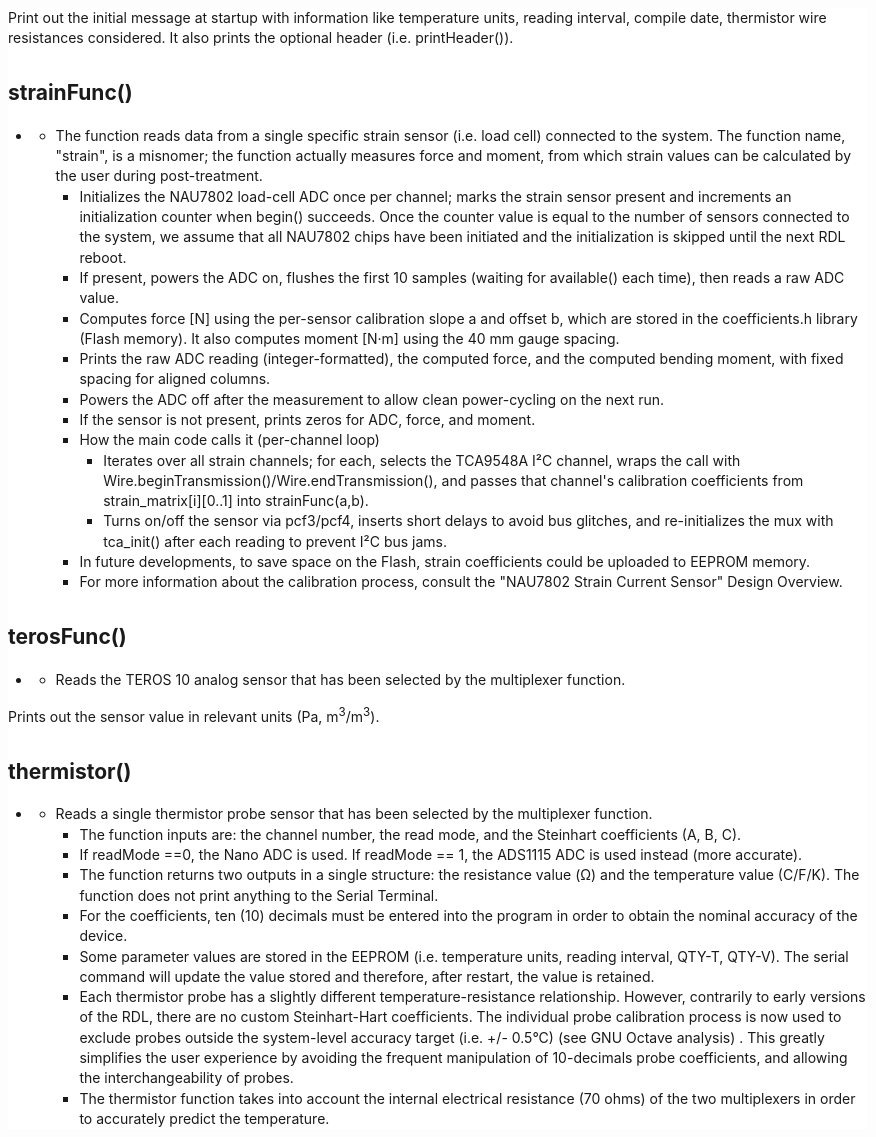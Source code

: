Print out the initial message at startup with information like temperature units, reading interval, compile date, thermistor wire resistances considered. It also prints the optional header (i.e. printHeader()).

## strainFunc()

- - The function reads data from a single specific strain sensor (i.e. load cell) connected to the system. The function name, "strain", is a misnomer; the function actually measures force and moment, from which strain values can be calculated by the user during post-treatment.
    - Initializes the NAU7802 load-cell ADC once per channel; marks the strain sensor present and increments an initialization counter when begin() succeeds. Once the counter value is equal to the number of sensors connected to the system, we assume that all NAU7802 chips have been initiated and the initialization is skipped until the next RDL reboot.
    - If present, powers the ADC on, flushes the first 10 samples (waiting for available() each time), then reads a raw ADC value.
    - Computes force \[N\] using the per-sensor calibration slope a and offset b, which are stored in the coefficients.h library (Flash memory). It also computes moment \[N·m\] using the 40 mm gauge spacing.
    - Prints the raw ADC reading (integer-formatted), the computed force, and the computed bending moment, with fixed spacing for aligned columns.
    - Powers the ADC off after the measurement to allow clean power-cycling on the next run.
    - If the sensor is not present, prints zeros for ADC, force, and moment.
    - How the main code calls it (per-channel loop)
      - Iterates over all strain channels; for each, selects the TCA9548A I²C channel, wraps the call with Wire.beginTransmission()/Wire.endTransmission(), and passes that channel's calibration coefficients from strain_matrix\[i\]\[0..1\] into strainFunc(a,b).
      - Turns on/off the sensor via pcf3/pcf4, inserts short delays to avoid bus glitches, and re-initializes the mux with tca_init() after each reading to prevent I²C bus jams.
    - In future developments, to save space on the Flash, strain coefficients could be uploaded to EEPROM memory.
    - For more information about the calibration process, consult the "NAU7802 Strain Current Sensor" Design Overview.

## terosFunc()

- - Reads the TEROS 10 analog sensor that has been selected by the multiplexer function.

Prints out the sensor value in relevant units (Pa, m<sup>3</sup>/m<sup>3</sup>).

## thermistor()

- - Reads a single thermistor probe sensor that has been selected by the multiplexer function.
    - The function inputs are: the channel number, the read mode, and the Steinhart coefficients (A, B, C).
    - If readMode ==0, the Nano ADC is used. If readMode == 1, the ADS1115 ADC is used instead (more accurate).
    - The function returns two outputs in a single structure: the resistance value (Ω) and the temperature value (C/F/K). The function does not print anything to the Serial Terminal.
    - For the coefficients, ten (10) decimals must be entered into the program in order to obtain the nominal accuracy of the device.
    - Some parameter values are stored in the EEPROM (i.e. temperature units, reading interval, QTY-T, QTY-V). The serial command will update the value stored and therefore, after restart, the value is retained.
    - Each thermistor probe has a slightly different temperature-resistance relationship. However, contrarily to early versions of the RDL, there are no custom Steinhart-Hart coefficients. The individual probe calibration process is now used to exclude probes outside the system-level accuracy target (i.e. +/- 0.5°C) (see GNU Octave analysis) . This greatly simplifies the user experience by avoiding the frequent manipulation of 10-decimals probe coefficients, and allowing the interchangeability of probes.
    - The thermistor function takes into account the internal electrical resistance (70 ohms) of the two multiplexers in order to accurately predict the temperature.